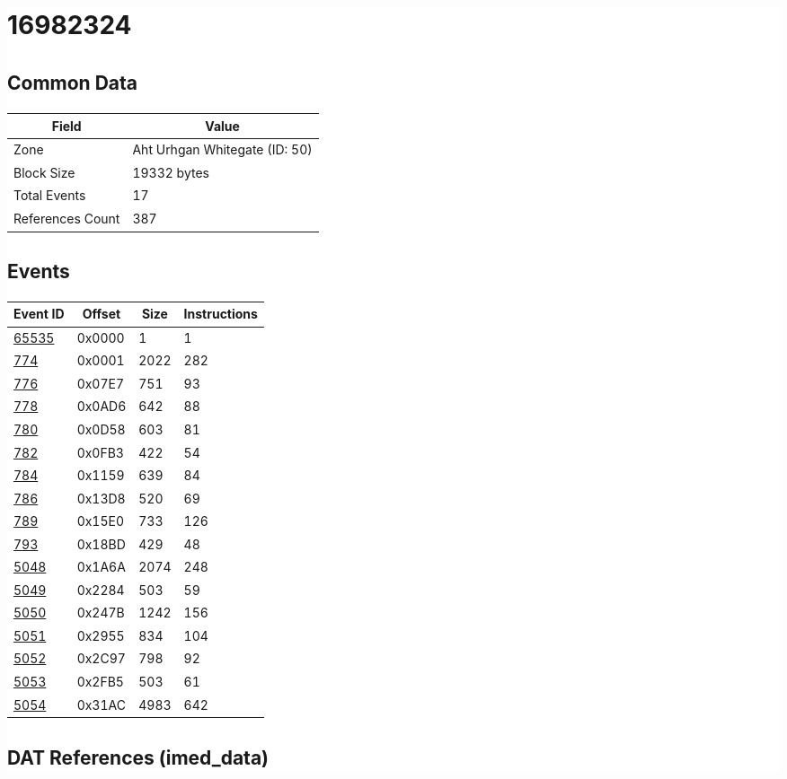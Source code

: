 # 16982324

## Common Data

| Field            | Value                         |
|------------------|-------------------------------|
| Zone             | Aht Urhgan Whitegate (ID: 50) |
| Block Size       | 19332 bytes                   |
| Total Events     | 17                            |
| References Count | 387                           |

## Events

| Event ID            | Offset   |   Size |   Instructions |
|---------------------|----------|--------|----------------|
| [65535](./65535.md) | 0x0000   |      1 |              1 |
| [774](./774.md)     | 0x0001   |   2022 |            282 |
| [776](./776.md)     | 0x07E7   |    751 |             93 |
| [778](./778.md)     | 0x0AD6   |    642 |             88 |
| [780](./780.md)     | 0x0D58   |    603 |             81 |
| [782](./782.md)     | 0x0FB3   |    422 |             54 |
| [784](./784.md)     | 0x1159   |    639 |             84 |
| [786](./786.md)     | 0x13D8   |    520 |             69 |
| [789](./789.md)     | 0x15E0   |    733 |            126 |
| [793](./793.md)     | 0x18BD   |    429 |             48 |
| [5048](./5048.md)   | 0x1A6A   |   2074 |            248 |
| [5049](./5049.md)   | 0x2284   |    503 |             59 |
| [5050](./5050.md)   | 0x247B   |   1242 |            156 |
| [5051](./5051.md)   | 0x2955   |    834 |            104 |
| [5052](./5052.md)   | 0x2C97   |    798 |             92 |
| [5053](./5053.md)   | 0x2FB5   |    503 |             61 |
| [5054](./5054.md)   | 0x31AC   |   4983 |            642 |

## DAT References (imed_data)
